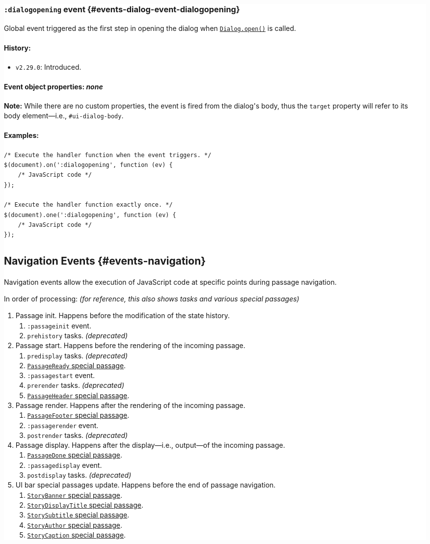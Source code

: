 

### `:dialogopening` event<span id="dialog-api-event-dialogopening"></span> {#events-dialog-event-dialogopening}

Global event triggered as the first step in opening the dialog when [`Dialog.open()`](#dialog-api-method-open) is called.

#### History:

* `v2.29.0`: Introduced.

#### Event object properties: *none*

<p role="note"><b>Note:</b>
While there are no custom properties, the event is fired from the dialog's body, thus the <code>target</code> property will refer to its body element—i.e., <code>#ui-dialog-body</code>.
</p>

#### Examples:

```
/* Execute the handler function when the event triggers. */
$(document).on(':dialogopening', function (ev) {
	/* JavaScript code */
});

/* Execute the handler function exactly once. */
$(document).one(':dialogopening', function (ev) {
	/* JavaScript code */
});
```



## Navigation Events<span id="navigation-events-tasks"></span><span id="navigation-overview"></span><span id="navigation-events"></span><span id="navigation-tasks"></span> {#events-navigation}

Navigation events allow the execution of JavaScript code at specific points during passage navigation.

In order of processing: *(for reference, this also shows tasks and various special passages)*

1. Passage init.  Happens before the modification of the state history.
	1. `:passageinit` event.
	2. <span class="deprecated">`prehistory` tasks.</span> *(deprecated)*
2. Passage start. Happens before the rendering of the incoming passage.
	1. <span class="deprecated">`predisplay` tasks.</span> *(deprecated)*
	2. [`PassageReady` special passage](#special-passage-passageready).
	3. `:passagestart` event.
	4. <span class="deprecated">`prerender` tasks.</span> *(deprecated)*
	5. [`PassageHeader` special passage](#special-passage-passageheader).
3. Passage render.  Happens after the rendering of the incoming passage.
	1. [`PassageFooter` special passage](#special-passage-passagefooter).
	2. `:passagerender` event.
	3. <span class="deprecated">`postrender` tasks.</span> *(deprecated)*
4. Passage display.  Happens after the display—i.e., output—of the incoming passage.
	1. [`PassageDone` special passage](#special-passage-passagedone).
	2. `:passagedisplay` event.
	3. <span class="deprecated">`postdisplay` tasks.</span> *(deprecated)*
5. UI bar special passages update.  Happens before the end of passage navigation.
	1. [`StoryBanner` special passage](#special-passage-storybanner).
	2. [`StoryDisplayTitle` special passage](#special-passage-storydisplaytitle).
	3. [`StorySubtitle` special passage](#special-passage-storysubtitle).
	4. [`StoryAuthor` special passage](#special-passage-storyauthor).
	5. [`StoryCaption` special passage](#special-passage-storycaption).